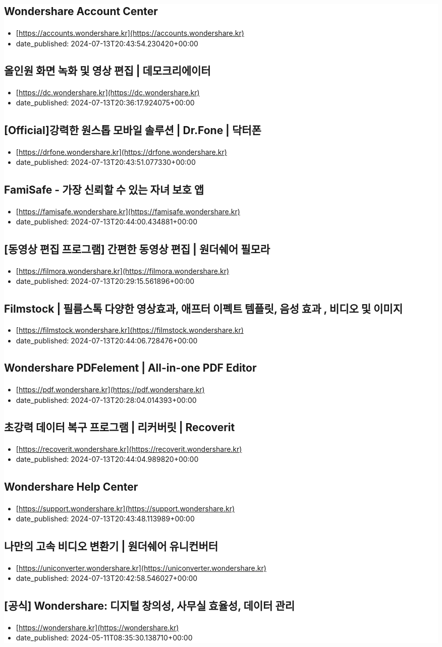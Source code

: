  ## Wondershare Account Center
 - [https://accounts.wondershare.kr](https://accounts.wondershare.kr)
 - date_published: 2024-07-13T20:43:54.230420+00:00

 ## 올인원 화면 녹화 및 영상 편집 | 데모크리에이터
 - [https://dc.wondershare.kr](https://dc.wondershare.kr)
 - date_published: 2024-07-13T20:36:17.924075+00:00

 ## [Official]강력한 원스톱 모바일 솔루션 | Dr.Fone | 닥터폰
 - [https://drfone.wondershare.kr](https://drfone.wondershare.kr)
 - date_published: 2024-07-13T20:43:51.077330+00:00

 ## FamiSafe - 가장 신뢰할 수 있는 자녀 보호 앱
 - [https://famisafe.wondershare.kr](https://famisafe.wondershare.kr)
 - date_published: 2024-07-13T20:44:00.434881+00:00

 ## [동영상 편집 프로그램] 간편한 동영상 편집 | 원더쉐어 필모라
 - [https://filmora.wondershare.kr](https://filmora.wondershare.kr)
 - date_published: 2024-07-13T20:29:15.561896+00:00

 ## Filmstock | 필름스톡 다양한 영상효과, 애프터 이펙트 템플릿, 음성 효과 , 비디오 및 이미지
 - [https://filmstock.wondershare.kr](https://filmstock.wondershare.kr)
 - date_published: 2024-07-13T20:44:06.728476+00:00

 ## Wondershare PDFelement | All-in-one PDF Editor
 - [https://pdf.wondershare.kr](https://pdf.wondershare.kr)
 - date_published: 2024-07-13T20:28:04.014393+00:00

 ## 초강력 데이터 복구 프로그램 | 리커버릿 | Recoverit
 - [https://recoverit.wondershare.kr](https://recoverit.wondershare.kr)
 - date_published: 2024-07-13T20:44:04.989820+00:00

 ## Wondershare Help Center
 - [https://support.wondershare.kr](https://support.wondershare.kr)
 - date_published: 2024-07-13T20:43:48.113989+00:00

 ## 나만의 고속 비디오 변환기 | 원더쉐어 유니컨버터
 - [https://uniconverter.wondershare.kr](https://uniconverter.wondershare.kr)
 - date_published: 2024-07-13T20:42:58.546027+00:00

 ## [공식] Wondershare: 디지털 창의성, 사무실 효율성, 데이터 관리
 - [https://wondershare.kr](https://wondershare.kr)
 - date_published: 2024-05-11T08:35:30.138710+00:00
